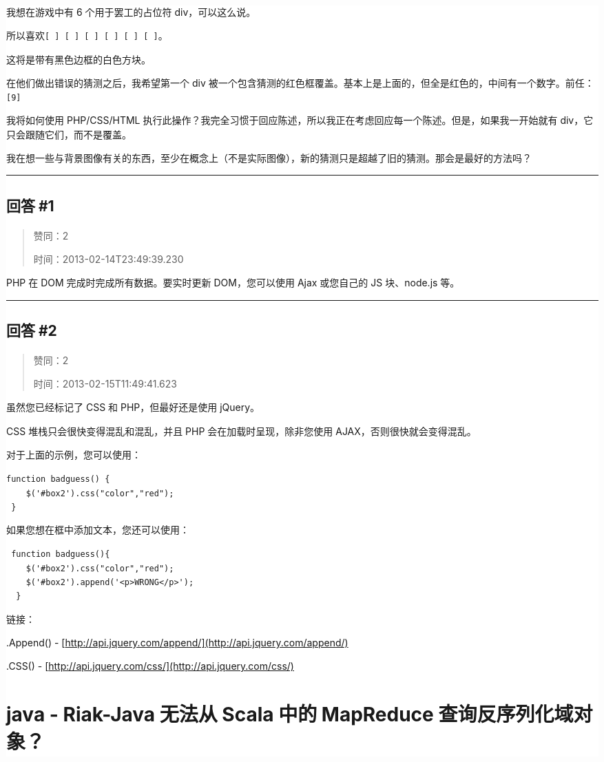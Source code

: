 我想在游戏中有 6 个用于罢工的占位符 div，可以这么说。

所以喜欢`[ ] [ ] [ ] [ ] [ ] [ ]`。

这将是带有黑色边框的白色方块。

在他们做出错误的猜测之后，我希望第一个 div 被一个包含猜测的红色框覆盖。基本上是上面的，但全是红色的，中间有一个数字。前任：`[9]`

我将如何使用 PHP/CSS/HTML 执行此操作？我完全习惯于回应陈述，所以我正在考虑回应每一个陈述。但是，如果我一开始就有 div，它只会跟随它们，而不是覆盖。

我在想一些与背景图像有关的东西，至少在概念上（不是实际图像），新的猜测只是超越了旧的猜测。那会是最好的方法吗？

* * *

## 回答 #1

> 赞同：2
> 
> 时间：2013-02-14T23:49:39.230

PHP 在 DOM 完成时完成所有数据。要实时更新 DOM，您可以使用 Ajax 或您自己的 JS 块、node.js 等。

* * *

## 回答 #2

> 赞同：2
> 
> 时间：2013-02-15T11:49:41.623

虽然您已经标记了 CSS 和 PHP，但最好还是使用 jQuery。

CSS 堆栈只会很快变得混乱和混乱，并且 PHP 会在加载时呈现，除非您使用 AJAX，否则很快就会变得混乱。

对于上面的示例，您可以使用：

```
function badguess() {
    $('#box2').css("color","red");
 } 
```

如果您想在框中添加文本，您还可以使用：

```
 function badguess(){
    $('#box2').css("color","red");            
    $('#box2').append('<p>WRONG</p>');
  } 
```

链接：

.Append() - [http://api.jquery.com/append/](http://api.jquery.com/append/)

.CSS() - [http://api.jquery.com/css/](http://api.jquery.com/css/)

# java - Riak-Java 无法从 Scala 中的 MapReduce 查询反序列化域对象？
